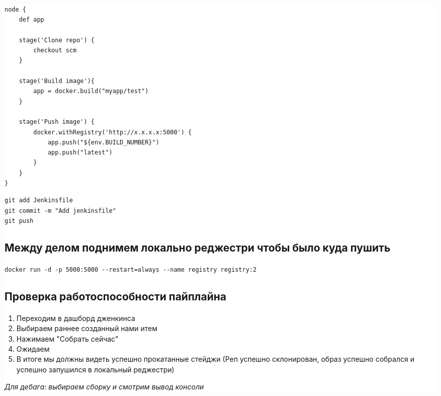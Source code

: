```
node {
    def app

    stage('Clone repo') {
        checkout scm
    }

    stage('Build image'){
        app = docker.build("myapp/test")
    }

    stage('Push image') {
        docker.withRegistry('http://x.x.x.x:5000') {
            app.push("${env.BUILD_NUMBER}")
            app.push("latest")
        }
    }
}
```

```
git add Jenkinsfile
git commit -m "Add jenkinsfile"
git push
```

## [](#%D0%BC%D0%B5%D0%B6%D0%B4%D1%83-%D0%B4%D0%B5%D0%BB%D0%BE%D0%BC-%D0%BF%D0%BE%D0%B4%D0%BD%D0%B8%D0%BC%D0%B5%D0%BC-%D0%BB%D0%BE%D0%BA%D0%B0%D0%BB%D1%8C%D0%BD%D0%BE-%D1%80%D0%B5%D0%B4%D0%B6%D0%B5%D1%81%D1%82%D1%80%D0%B8-%D1%87%D1%82%D0%BE%D0%B1%D1%8B-%D0%B1%D1%8B%D0%BB%D0%BE-%D0%BA%D1%83%D0%B4%D0%B0-%D0%BF%D1%83%D1%88%D0%B8%D1%82%D1%8C)Между делом поднимем локально реджестри чтобы было куда пушить

```
docker run -d -p 5000:5000 --restart=always --name registry registry:2
```

## [](#%D0%BF%D1%80%D0%BE%D0%B2%D0%B5%D1%80%D0%BA%D0%B0-%D1%80%D0%B0%D0%B1%D0%BE%D1%82%D0%BE%D1%81%D0%BF%D0%BE%D1%81%D0%BE%D0%B1%D0%BD%D0%BE%D1%81%D1%82%D0%B8-%D0%BF%D0%B0%D0%B9%D0%BF%D0%BB%D0%B0%D0%B9%D0%BD%D0%B0)Проверка работоспособности пайплайна

1. Переходим в дашборд дженкинса
2. Выбираем раннее созданный нами итем
3. Нажимаем "Собрать сейчас"
4. Ожидаем
5. В итоге мы должны видеть успешно прокатанные стейджи (Реп успешно склонирован, образ успешно собрался и успешно запушился в локальный реджестри)

*Для дебага: выбираем сборку и смотрим вывод консоли*
